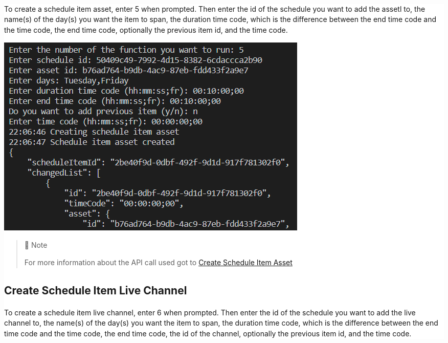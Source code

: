 To create a schedule item asset, enter 5 when prompted. Then enter the id of the schedule you want to add the assetl to, the name(s) of the day(s) you want the item to span, the duration time code, which is the difference between the end time code and the time code, the end time code, optionally the previous item id, and the time code.

![](images/create-schedule-item-asset.png)

> 📘 Note
> 
> For more information about the API call used got to [Create Schedule Item Asset](doc:create-schedule-item-asset)

## Create Schedule Item Live Channel

To create a schedule item live channel, enter 6 when prompted. Then enter the id of the schedule you want to add the live channel to, the name(s) of the day(s) you want the item to span, the duration time code, which is the difference between the end time code and the time code, the end time code, the id of the channel, optionally the previous item id, and the time code.
